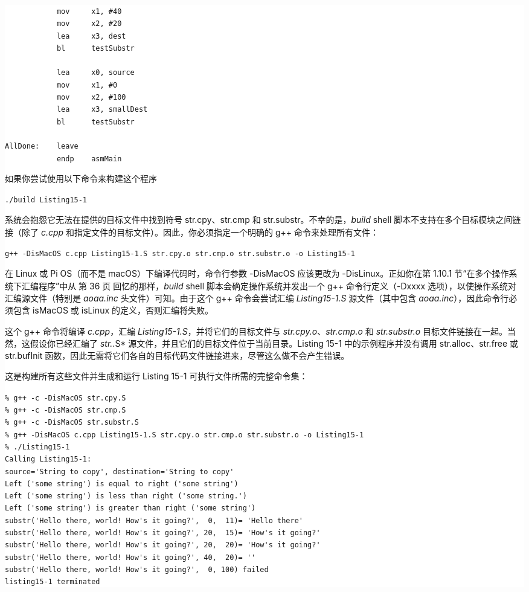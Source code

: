 ```
            mov     x1, #40
            mov     x2, #20
            lea     x3, dest
            bl      testSubstr

            lea     x0, source
            mov     x1, #0
            mov     x2, #100
            lea     x3, smallDest
            bl      testSubstr

AllDone:    leave
            endp    asmMain
```

如果你尝试使用以下命令来构建这个程序

```
./build Listing15-1
```

系统会抱怨它无法在提供的目标文件中找到符号 str.cpy、str.cmp 和 str.substr。不幸的是，*build* shell 脚本不支持在多个目标模块之间链接（除了 *c.cpp* 和指定文件的目标文件）。因此，你必须指定一个明确的 g++ 命令来处理所有文件：

```
g++ -DisMacOS c.cpp Listing15-1.S str.cpy.o str.cmp.o str.substr.o -o Listing15-1
```

在 Linux 或 Pi OS（而不是 macOS）下编译代码时，命令行参数 -DisMacOS 应该更改为 -DisLinux。正如你在第 1.10.1 节“在多个操作系统下汇编程序”中从 第 36 页 回忆的那样，*build* shell 脚本会确定操作系统并发出一个 g++ 命令行定义（-Dxxxx 选项），以使操作系统对汇编源文件（特别是 *aoaa.inc* 头文件）可知。由于这个 g++ 命令会尝试汇编 *Listing15-1.S* 源文件（其中包含 *aoaa.inc*），因此命令行必须包含 isMacOS 或 isLinux 的定义，否则汇编将失败。

这个 g++ 命令将编译 *c.cpp*，汇编 *Listing15-1.S*，并将它们的目标文件与 *str.cpy.o*、*str.cmp.o* 和 *str.substr.o* 目标文件链接在一起。当然，这假设你已经汇编了 *str.*.S* 源文件，并且它们的目标文件位于当前目录。Listing 15-1 中的示例程序并没有调用 str.alloc、str.free 或 str.bufInit 函数，因此无需将它们各自的目标代码文件链接进来，尽管这么做不会产生错误。

这是构建所有这些文件并生成和运行 Listing 15-1 可执行文件所需的完整命令集：

```
% g++ -c -DisMacOS str.cpy.S
% g++ -c -DisMacOS str.cmp.S
% g++ -c -DisMacOS str.substr.S
% g++ -DisMacOS c.cpp Listing15-1.S str.cpy.o str.cmp.o str.substr.o -o Listing15-1
% ./Listing15-1
Calling Listing15-1:
source='String to copy', destination='String to copy'
Left ('some string') is equal to right ('some string')
Left ('some string') is less than right ('some string.')
Left ('some string') is greater than right ('some string')
substr('Hello there, world! How's it going?',  0,  11)= 'Hello there'
substr('Hello there, world! How's it going?', 20,  15)= 'How's it going?'
substr('Hello there, world! How's it going?', 20,  20)= 'How's it going?'
substr('Hello there, world! How's it going?', 40,  20)= ''
substr('Hello there, world! How's it going?',  0, 100) failed
listing15-1 terminated
```
